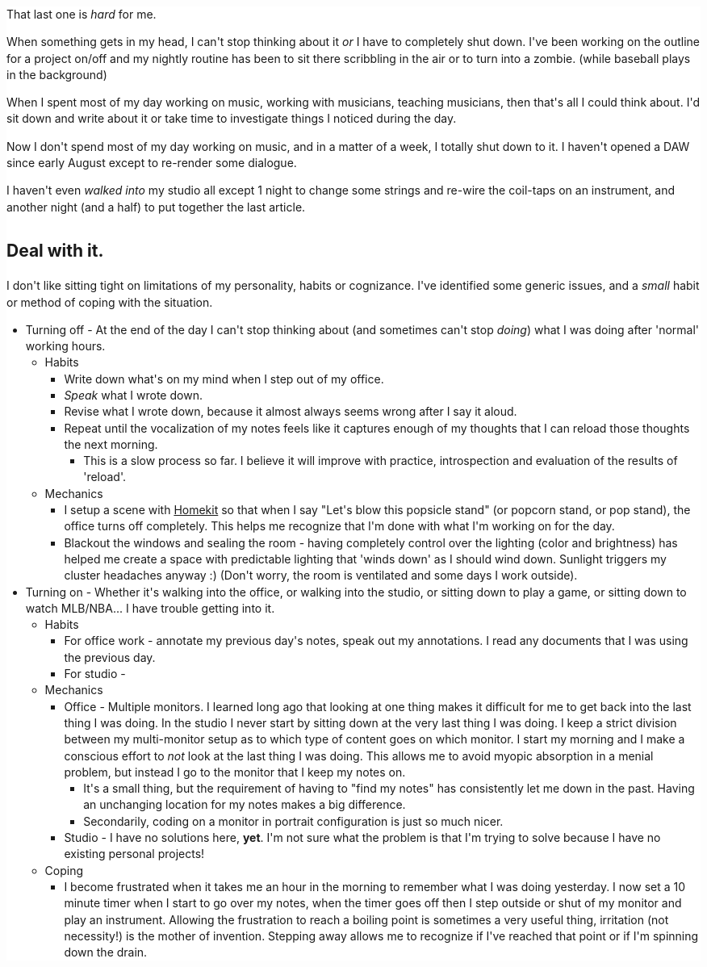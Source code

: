 That last one is _hard_ for me.

When something gets in my head, I can't stop thinking about it _or_ I have to completely shut down. I've been working on the outline for a project on/off and my nightly routine has been to sit there scribbling in the air or to turn into a zombie. (while baseball plays in the background)

When I spent most of my day working on music, working with musicians, teaching musicians, then that's all I could think about. I'd sit down and write about it or take time to investigate things I noticed during the day.

Now I don't spend most of my day working on music, and in a matter of a week, I totally shut down to it. I haven't opened a DAW since early August except to re-render some dialogue.

I haven't even _walked into_ my studio all except 1 night to change some strings and re-wire the coil-taps on an instrument, and another night (and a half) to put together the last article.

## Deal with it.

I don't like sitting tight on limitations of my personality, habits or cognizance. I've identified some generic issues, and a _small_ habit or method of coping with the situation.

* Turning off - At the end of the day I can't stop thinking about (and sometimes can't stop _doing_) what I was doing after 'normal' working hours.
    * Habits
        * Write down what's on my mind when I step out of my office.
        * _Speak_ what I wrote down.
        * Revise what I wrote down, because it almost always seems wrong after I say it aloud.
        * Repeat until the vocalization of my notes feels like it captures enough of my thoughts that I can reload those thoughts the next morning.
            * This is a slow process so far. I believe it will improve with practice, introspection and evaluation of the results of 'reload'.
    * Mechanics
        * I setup a scene with [Homekit](https://www.apple.com/ios/home/) so that when I say "Let's blow this popsicle stand" (or popcorn stand, or pop stand), the office turns off completely. This helps me recognize that I'm done with what I'm working on for the day.
        * Blackout the windows and sealing the room - having completely control over the lighting (color and brightness) has helped me create a space with predictable lighting that 'winds down' as I should wind down. Sunlight triggers my cluster headaches anyway :) (Don't worry, the room is ventilated and some days I work outside).
* Turning on - Whether it's walking into the office, or walking into the studio, or sitting down to play a game, or sitting down to watch MLB/NBA... I have trouble getting into it.
    * Habits
        * For office work - annotate my previous day's notes, speak out my annotations. I read any documents that I was using the previous day.
        * For studio - 
    * Mechanics
        * Office - Multiple monitors. I learned long ago that looking at one thing makes it difficult for me to get back into the last thing I was doing. In the studio I never start by sitting down at the very last thing I was doing. I keep a strict division between my multi-monitor setup as to which type of content goes on which monitor. I start my morning and I make a conscious effort to _not_ look at the last thing I was doing. This allows me to avoid myopic absorption in a menial problem, but instead I go to the monitor that I keep my notes on.
            * It's a small thing, but the requirement of having to "find my notes" has consistently let me down in the past. Having an unchanging location for my notes makes a big difference.
            * Secondarily, coding on a monitor in portrait configuration is just so much nicer.
        * Studio - I have no solutions here, **yet**. I'm not sure what the problem is that I'm trying to solve because I have no existing personal projects!
    * Coping
        * I become frustrated when it takes me an hour in the morning to remember what I was doing yesterday. I now set a 10 minute timer when I start to go over my notes, when the timer goes off then I step outside or shut of my monitor and play an instrument. Allowing the frustration to reach a boiling point is sometimes a very useful thing, irritation (not necessity!) is the mother of invention. Stepping away allows me to recognize if I've reached that point or if I'm spinning down the drain.